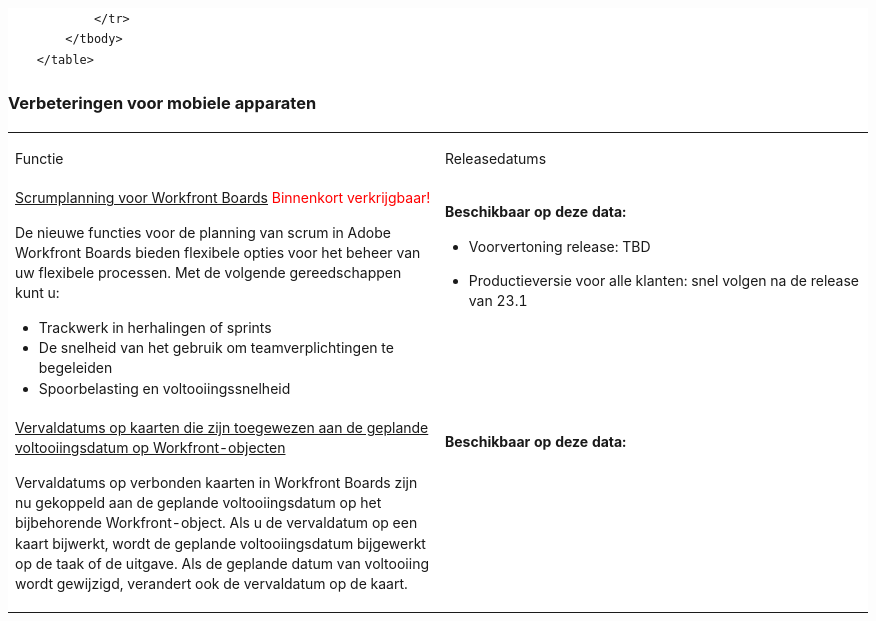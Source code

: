                 </tr>
            </tbody>
        </table>

### Verbeteringen voor mobiele apparaten

<table>
            <col style="width: 50%;" />
            <col style="width: 50%;" />
            <tbody>
                <tr>
                    <td>
                        <p><span class="bold">Functie</span>
                        </p>
                    </td>
                    <td>
                        <p><span class="bold">Releasedatums</span>
                        </p>
                    </td>
                </tr>
                <tr>
                    <td>
                        <a href="/help/quicksilver/product-announcements/product-releases/23.1-release-activity/23-1-agile-enhancements.md" class="MCXref xref" xrefformat="{para}">Scrumplanning voor Workfront Boards</a><span style="color: #ff0000;"> Binnenkort verkrijgbaar!</span></p>
                        <p>De nieuwe functies voor de planning van scrum in Adobe Workfront Boards bieden flexibele opties voor het beheer van uw flexibele processen. Met de volgende gereedschappen kunt u:
                        <ul>
                        <li>Trackwerk in herhalingen of sprints</li>
                        <li>De snelheid van het gebruik om teamverplichtingen te begeleiden</li>
                        <li>Spoorbelasting en voltooiingssnelheid</li>
                        </ul>
                        </p>
                    </td>
                    <td><p><b>Beschikbaar op deze data:</b></p>
                     <p>
                        </p>
                        <ul>
                            <li>
                                <p>Voorvertoning release: TBD<br /></p>
                            </li>
                            <li>
                                <!-- <p>Production release for early opt-in: December 8, 2022 <span style="color: #ff0000;"> This feature is available in Production on this date only through the early feature opt-in for Workfront Boards.</span></p> -->
                                <p>Productieversie voor alle klanten: snel volgen na de release van 23.1</p>
                            </li>
                        </ul>
                    </td>
                </tr>
                 <tr>
                    <td>
                        <a href="/help/quicksilver/product-announcements/product-releases/23.1-release-activity/23-1-agile-enhancements.md" class="MCXref xref" xrefformat="{para}">Vervaldatums op kaarten die zijn toegewezen aan de geplande voltooiingsdatum op Workfront-objecten</a></p>
                        <p>Vervaldatums op verbonden kaarten in Workfront Boards zijn nu gekoppeld aan de geplande voltooiingsdatum op het bijbehorende Workfront-object. Als u de vervaldatum op een kaart bijwerkt, wordt de geplande voltooiingsdatum bijgewerkt op de taak of de uitgave. Als de geplande datum van voltooiing wordt gewijzigd, verandert ook de vervaldatum op de kaart.</p>
                    </td>
                    <td><p><b>Beschikbaar op deze data:</b></p>
                     <p>
                        </p>
                        <ul>